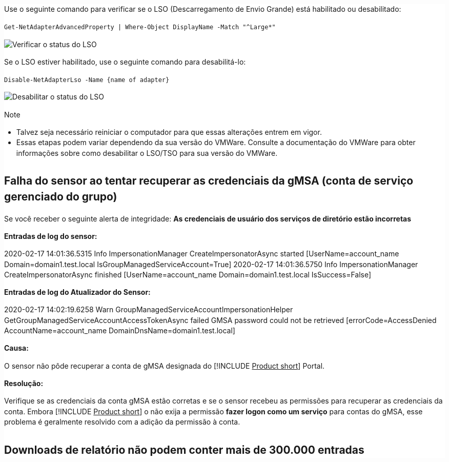 Use o seguinte comando para verificar se o LSO (Descarregamento de Envio Grande) está habilitado ou desabilitado:

`Get-NetAdapterAdvancedProperty | Where-Object DisplayName -Match "^Large*"`

![Verificar o status do LSO](media/missing-network-traffic-health-alert.png)

Se o LSO estiver habilitado, use o seguinte comando para desabilitá-lo:

`Disable-NetAdapterLso -Name {name of adapter}`

![Desabilitar o status do LSO](media/disable-lso-vmware.png)

> [!NOTE]
>
> - Talvez seja necessário reiniciar o computador para que essas alterações entrem em vigor.
> - Essas etapas podem variar dependendo da sua versão do VMWare. Consulte a documentação do VMWare para obter informações sobre como desabilitar o LSO/TSO para sua versão do VMWare.

## <a name="sensor-failed-to-retrieve-group-managed-service-account-gmsa-credentials"></a>Falha do sensor ao tentar recuperar as credenciais da gMSA (conta de serviço gerenciado do grupo)

Se você receber o seguinte alerta de integridade: **As credenciais de usuário dos serviços de diretório estão incorretas**

**Entradas de log do sensor:**

2020-02-17 14:01:36.5315 Info ImpersonationManager CreateImpersonatorAsync started [UserName=account_name Domain=domain1.test.local IsGroupManagedServiceAccount=True] 2020-02-17 14:01:36.5750 Info ImpersonationManager CreateImpersonatorAsync finished [UserName=account_name Domain=domain1.test.local IsSuccess=False]

**Entradas de log do Atualizador do Sensor:**

2020-02-17 14:02:19.6258 Warn GroupManagedServiceAccountImpersonationHelper GetGroupManagedServiceAccountAccessTokenAsync failed GMSA password could not be retrieved [errorCode=AccessDenied AccountName=account_name DomainDnsName=domain1.test.local]

**Causa:**

O sensor não pôde recuperar a conta de gMSA designada do [!INCLUDE [Product short](includes/product-short.md)] Portal.

**Resolução:**

Verifique se as credenciais da conta gMSA estão corretas e se o sensor recebeu as permissões para recuperar as credenciais da conta. Embora [!INCLUDE [Product short](includes/product-short.md)]  o não exija a permissão **fazer logon como um serviço** para contas do gMSA, esse problema é geralmente resolvido com a adição da permissão à conta.

## <a name="report-downloads-cannot-contain-more-than-300000-entries"></a>Downloads de relatório não podem conter mais de 300.000 entradas
